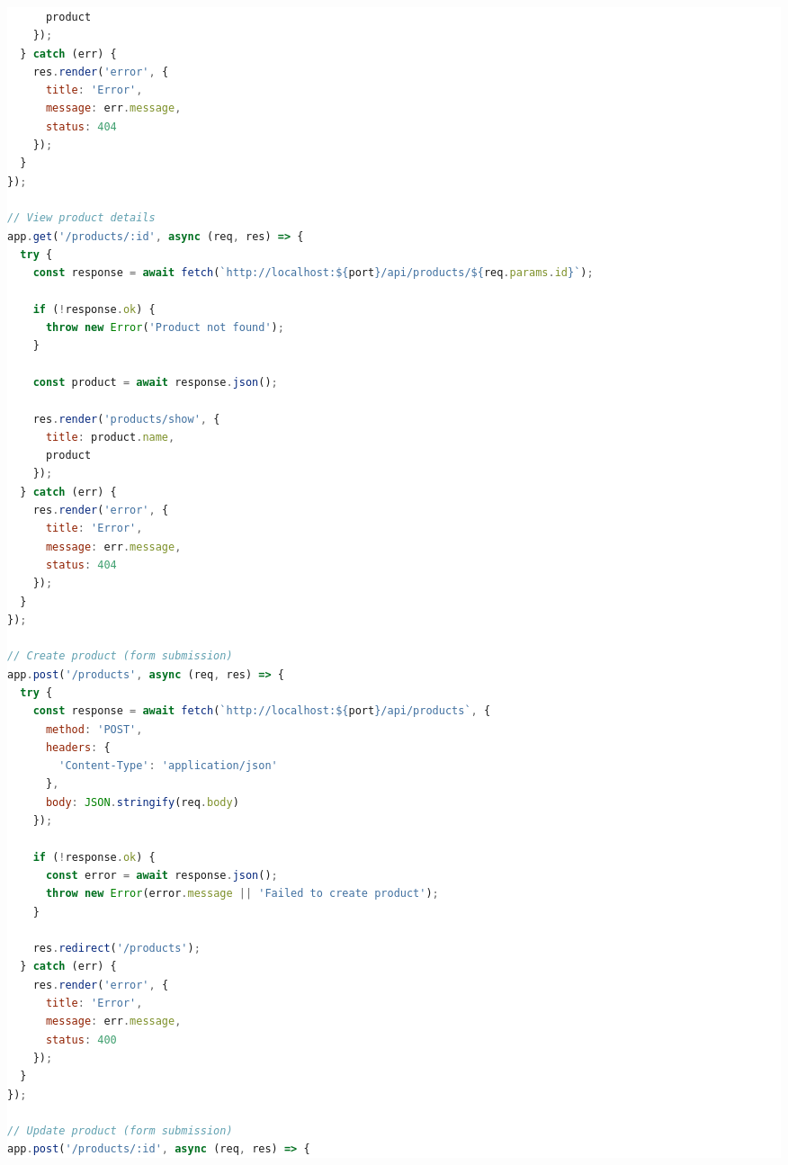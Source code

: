 ```javascript
      product 
    });
  } catch (err) {
    res.render('error', { 
      title: 'Error',
      message: err.message,
      status: 404 
    });
  }
});

// View product details
app.get('/products/:id', async (req, res) => {
  try {
    const response = await fetch(`http://localhost:${port}/api/products/${req.params.id}`);
    
    if (!response.ok) {
      throw new Error('Product not found');
    }
    
    const product = await response.json();
    
    res.render('products/show', { 
      title: product.name,
      product 
    });
  } catch (err) {
    res.render('error', { 
      title: 'Error',
      message: err.message,
      status: 404 
    });
  }
});

// Create product (form submission)
app.post('/products', async (req, res) => {
  try {
    const response = await fetch(`http://localhost:${port}/api/products`, {
      method: 'POST',
      headers: {
        'Content-Type': 'application/json'
      },
      body: JSON.stringify(req.body)
    });
    
    if (!response.ok) {
      const error = await response.json();
      throw new Error(error.message || 'Failed to create product');
    }
    
    res.redirect('/products');
  } catch (err) {
    res.render('error', { 
      title: 'Error',
      message: err.message,
      status: 400 
    });
  }
});

// Update product (form submission)
app.post('/products/:id', async (req, res) => {
```